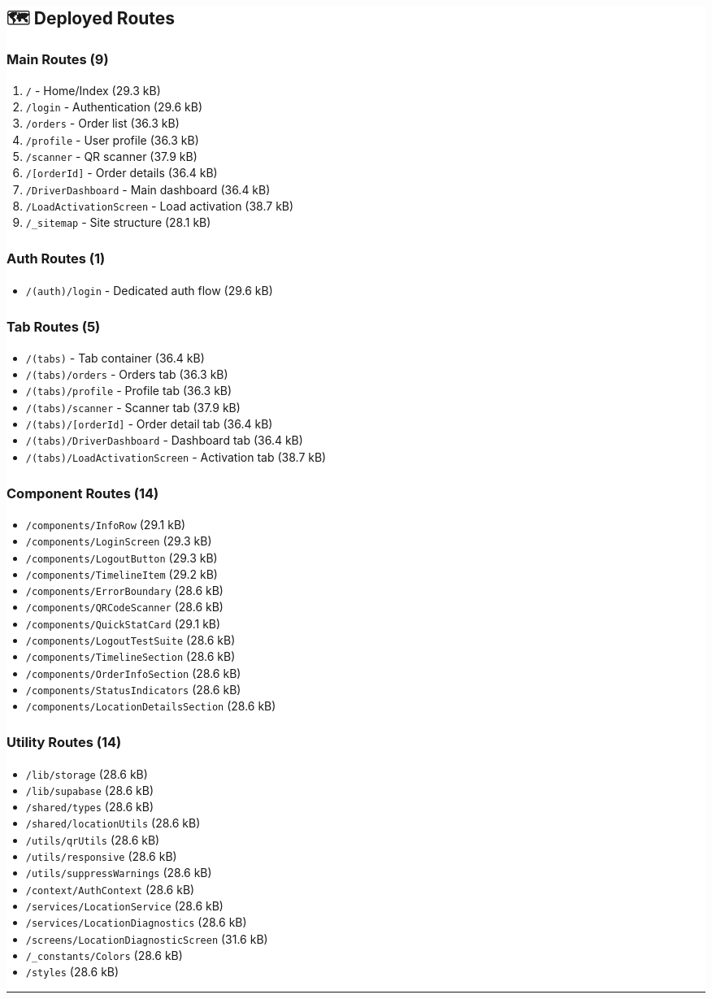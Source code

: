 ## 🗺️ Deployed Routes

### Main Routes (9)

1. `/` - Home/Index (29.3 kB)
2. `/login` - Authentication (29.6 kB)
3. `/orders` - Order list (36.3 kB)
4. `/profile` - User profile (36.3 kB)
5. `/scanner` - QR scanner (37.9 kB)
6. `/[orderId]` - Order details (36.4 kB)
7. `/DriverDashboard` - Main dashboard (36.4 kB)
8. `/LoadActivationScreen` - Load activation (38.7 kB)
9. `/_sitemap` - Site structure (28.1 kB)

### Auth Routes (1)

- `/(auth)/login` - Dedicated auth flow (29.6 kB)

### Tab Routes (5)

- `/(tabs)` - Tab container (36.4 kB)
- `/(tabs)/orders` - Orders tab (36.3 kB)
- `/(tabs)/profile` - Profile tab (36.3 kB)
- `/(tabs)/scanner` - Scanner tab (37.9 kB)
- `/(tabs)/[orderId]` - Order detail tab (36.4 kB)
- `/(tabs)/DriverDashboard` - Dashboard tab (36.4 kB)
- `/(tabs)/LoadActivationScreen` - Activation tab (38.7 kB)

### Component Routes (14)

- `/components/InfoRow` (29.1 kB)
- `/components/LoginScreen` (29.3 kB)
- `/components/LogoutButton` (29.3 kB)
- `/components/TimelineItem` (29.2 kB)
- `/components/ErrorBoundary` (28.6 kB)
- `/components/QRCodeScanner` (28.6 kB)
- `/components/QuickStatCard` (29.1 kB)
- `/components/LogoutTestSuite` (28.6 kB)
- `/components/TimelineSection` (28.6 kB)
- `/components/OrderInfoSection` (28.6 kB)
- `/components/StatusIndicators` (28.6 kB)
- `/components/LocationDetailsSection` (28.6 kB)

### Utility Routes (14)

- `/lib/storage` (28.6 kB)
- `/lib/supabase` (28.6 kB)
- `/shared/types` (28.6 kB)
- `/shared/locationUtils` (28.6 kB)
- `/utils/qrUtils` (28.6 kB)
- `/utils/responsive` (28.6 kB)
- `/utils/suppressWarnings` (28.6 kB)
- `/context/AuthContext` (28.6 kB)
- `/services/LocationService` (28.6 kB)
- `/services/LocationDiagnostics` (28.6 kB)
- `/screens/LocationDiagnosticScreen` (31.6 kB)
- `/_constants/Colors` (28.6 kB)
- `/styles` (28.6 kB)

---